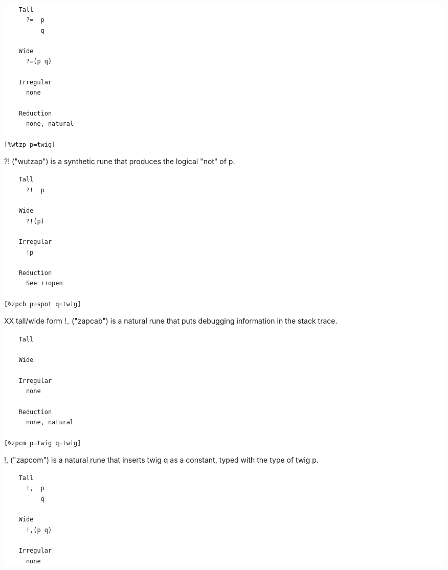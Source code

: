         Tall
          ?=  p
              q

        Wide
          ?=(p q)

        Irregular
          none

        Reduction
          none, natural

    [%wtzp p=twig]

?! ("wutzap") is a synthetic rune that produces the logical "not"
of p. 

        Tall
          ?!  p

        Wide
          ?!(p)

        Irregular
          !p

        Reduction
          See ++open

    [%zpcb p=spot q=twig]
XX tall/wide form
!_ ("zapcab") is a natural rune that puts debugging information
in the stack trace.

        Tall
             
        Wide

        Irregular
          none

        Reduction
          none, natural

    [%zpcm p=twig q=twig]

!, ("zapcom") is a natural rune that inserts twig q as a 
constant, typed with the type of twig p.

        Tall
          !,  p
              q

        Wide
          !,(p q)

        Irregular
          none
